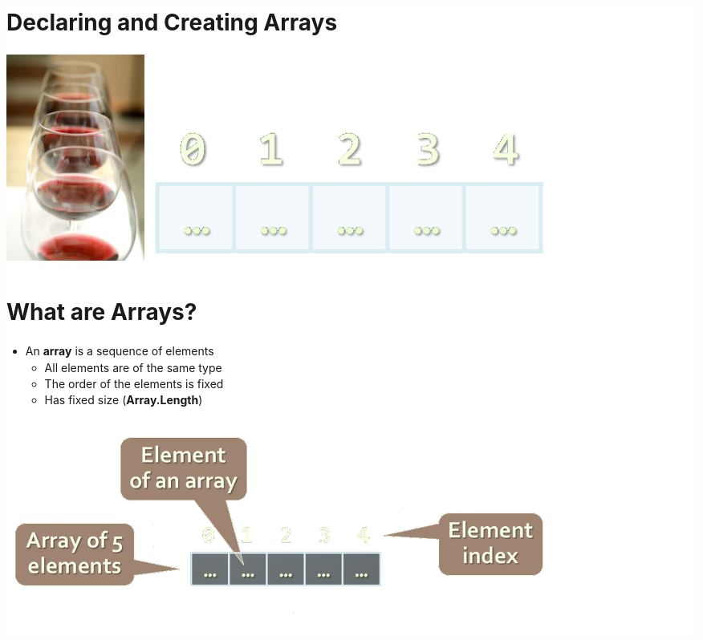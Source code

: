 




# Declaring and Creating Arrays 
<img class="slide-image" src="imgs/pic04.png" style="top:45%; left:80%; width:20%; z-index:-1" />
<img class="slide-image" src="imgs/pic05.png" style="top:55%; left:10.48%; width:58.75%; z-index:-1" />


# What are Arrays?
- An **array** is a sequence of elements
  - All elements are of the same type
  - The order of the elements is fixed
  - Has fixed size (**Array.Length**)
  
<img class="slide-image" src="imgs/array-5.png" style="top:50%; left:10%; width:80%; z-index:-1" />
